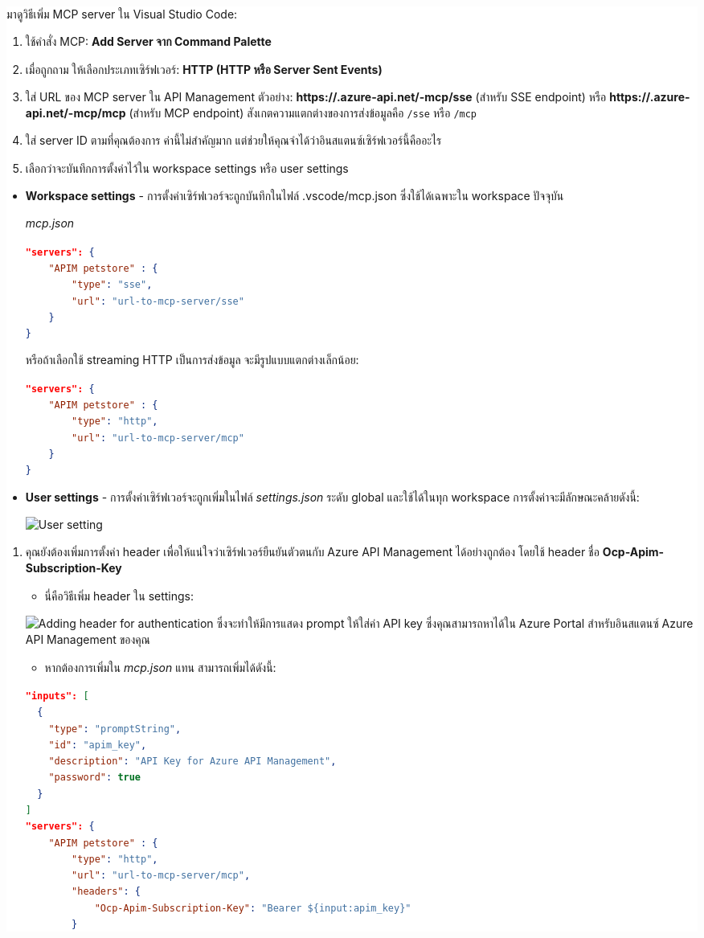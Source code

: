 มาดูวิธีเพิ่ม MCP server ใน Visual Studio Code:

1. ใช้คำสั่ง MCP: **Add Server จาก Command Palette**

1. เมื่อถูกถาม ให้เลือกประเภทเซิร์ฟเวอร์: **HTTP (HTTP หรือ Server Sent Events)**

1. ใส่ URL ของ MCP server ใน API Management ตัวอย่าง: **https://<apim-service-name>.azure-api.net/<api-name>-mcp/sse** (สำหรับ SSE endpoint) หรือ **https://<apim-service-name>.azure-api.net/<api-name>-mcp/mcp** (สำหรับ MCP endpoint) สังเกตความแตกต่างของการส่งข้อมูลคือ `/sse` หรือ `/mcp`

1. ใส่ server ID ตามที่คุณต้องการ ค่านี้ไม่สำคัญมาก แต่ช่วยให้คุณจำได้ว่าอินสแตนซ์เซิร์ฟเวอร์นี้คืออะไร

1. เลือกว่าจะบันทึกการตั้งค่าไว้ใน workspace settings หรือ user settings

  - **Workspace settings** - การตั้งค่าเซิร์ฟเวอร์จะถูกบันทึกในไฟล์ .vscode/mcp.json ซึ่งใช้ได้เฉพาะใน workspace ปัจจุบัน

    *mcp.json*

    ```json
    "servers": {
        "APIM petstore" : {
            "type": "sse",
            "url": "url-to-mcp-server/sse"
        }
    }
    ```

    หรือถ้าเลือกใช้ streaming HTTP เป็นการส่งข้อมูล จะมีรูปแบบแตกต่างเล็กน้อย:

    ```json
    "servers": {
        "APIM petstore" : {
            "type": "http",
            "url": "url-to-mcp-server/mcp"
        }
    }
    ```

  - **User settings** - การตั้งค่าเซิร์ฟเวอร์จะถูกเพิ่มในไฟล์ *settings.json* ระดับ global และใช้ได้ในทุก workspace การตั้งค่าจะมีลักษณะคล้ายดังนี้:

    ![User setting](https://learn.microsoft.com/en-us/azure/api-management/media/export-rest-mcp-server/mcp-servers-visual-studio-code.png)

1. คุณยังต้องเพิ่มการตั้งค่า header เพื่อให้แน่ใจว่าเซิร์ฟเวอร์ยืนยันตัวตนกับ Azure API Management ได้อย่างถูกต้อง โดยใช้ header ชื่อ **Ocp-Apim-Subscription-Key**

    - นี่คือวิธีเพิ่ม header ใน settings:

    ![Adding header for authentication](https://learn.microsoft.com/en-us/azure/api-management/media/export-rest-mcp-server/mcp-server-with-header-visual-studio-code.png) ซึ่งจะทำให้มีการแสดง prompt ให้ใส่ค่า API key ซึ่งคุณสามารถหาได้ใน Azure Portal สำหรับอินสแตนซ์ Azure API Management ของคุณ

   - หากต้องการเพิ่มใน *mcp.json* แทน สามารถเพิ่มได้ดังนี้:

    ```json
    "inputs": [
      {
        "type": "promptString",
        "id": "apim_key",
        "description": "API Key for Azure API Management",
        "password": true
      }
    ]
    "servers": {
        "APIM petstore" : {
            "type": "http",
            "url": "url-to-mcp-server/mcp",
            "headers": {
                "Ocp-Apim-Subscription-Key": "Bearer ${input:apim_key}"
            }